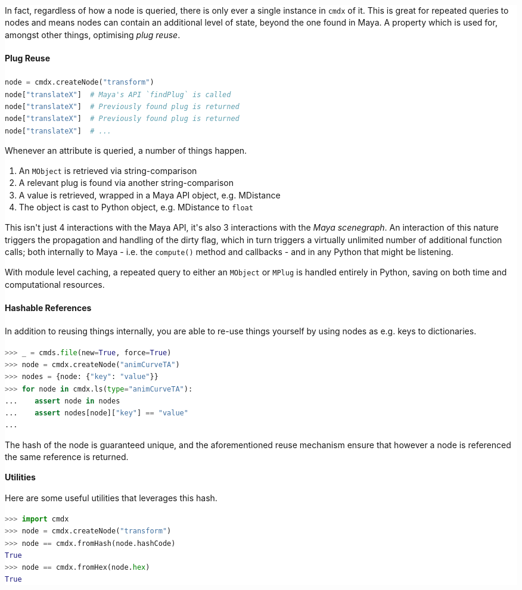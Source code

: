 In fact, regardless of how a node is queried, there is only ever a single instance in `cmdx` of it. This is great for repeated queries to nodes and means nodes can contain an additional level of state, beyond the one found in Maya. A property which is used for, amongst other things, optimising *plug reuse*.

#### Plug Reuse

```python
node = cmdx.createNode("transform")
node["translateX"]  # Maya's API `findPlug` is called
node["translateX"]  # Previously found plug is returned
node["translateX"]  # Previously found plug is returned
node["translateX"]  # ...
```

Whenever an attribute is queried, a number of things happen.

1. An `MObject` is retrieved via string-comparison
2. A relevant plug is found via another string-comparison
3. A value is retrieved, wrapped in a Maya API object, e.g. MDistance
4. The object is cast to Python object, e.g. MDistance to `float`

This isn't just 4 interactions with the Maya API, it's also 3 interactions with the *Maya scenegraph*. An interaction of this nature triggers the propagation and handling of the dirty flag, which in turn triggers a virtually unlimited number of additional function calls; both internally to Maya - i.e. the `compute()` method and callbacks - and in any Python that might be listening.

With module level caching, a repeated query to either an `MObject` or `MPlug` is handled entirely in Python, saving on both time and computational resources.

#### Hashable References

In addition to reusing things internally, you are able to re-use things yourself by using nodes as e.g. keys to dictionaries.

```python
>>> _ = cmds.file(new=True, force=True)
>>> node = cmdx.createNode("animCurveTA")
>>> nodes = {node: {"key": "value"}}
>>> for node in cmdx.ls(type="animCurveTA"):
...    assert node in nodes
...    assert nodes[node]["key"] == "value"
...
```

The hash of the node is guaranteed unique, and the aforementioned reuse mechanism ensure that however a node is referenced the same reference is returned.

**Utilities**

Here are some useful utilities that leverages this hash.

```python
>>> import cmdx
>>> node = cmdx.createNode("transform")
>>> node == cmdx.fromHash(node.hashCode)
True
>>> node == cmdx.fromHex(node.hex)
True
```
